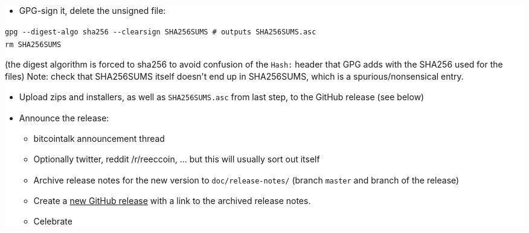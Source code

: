- GPG-sign it, delete the unsigned file:
```
gpg --digest-algo sha256 --clearsign SHA256SUMS # outputs SHA256SUMS.asc
rm SHA256SUMS
```
(the digest algorithm is forced to sha256 to avoid confusion of the `Hash:` header that GPG adds with the SHA256 used for the files)
Note: check that SHA256SUMS itself doesn't end up in SHA256SUMS, which is a spurious/nonsensical entry.

- Upload zips and installers, as well as `SHA256SUMS.asc` from last step, to the GitHub release (see below)

- Announce the release:

  - bitcointalk announcement thread

  - Optionally twitter, reddit /r/reeccoin, ... but this will usually sort out itself

  - Archive release notes for the new version to `doc/release-notes/` (branch `master` and branch of the release)

  - Create a [new GitHub release](https://github.com/reeccoin/RECC/releases/new) with a link to the archived release notes.

  - Celebrate
